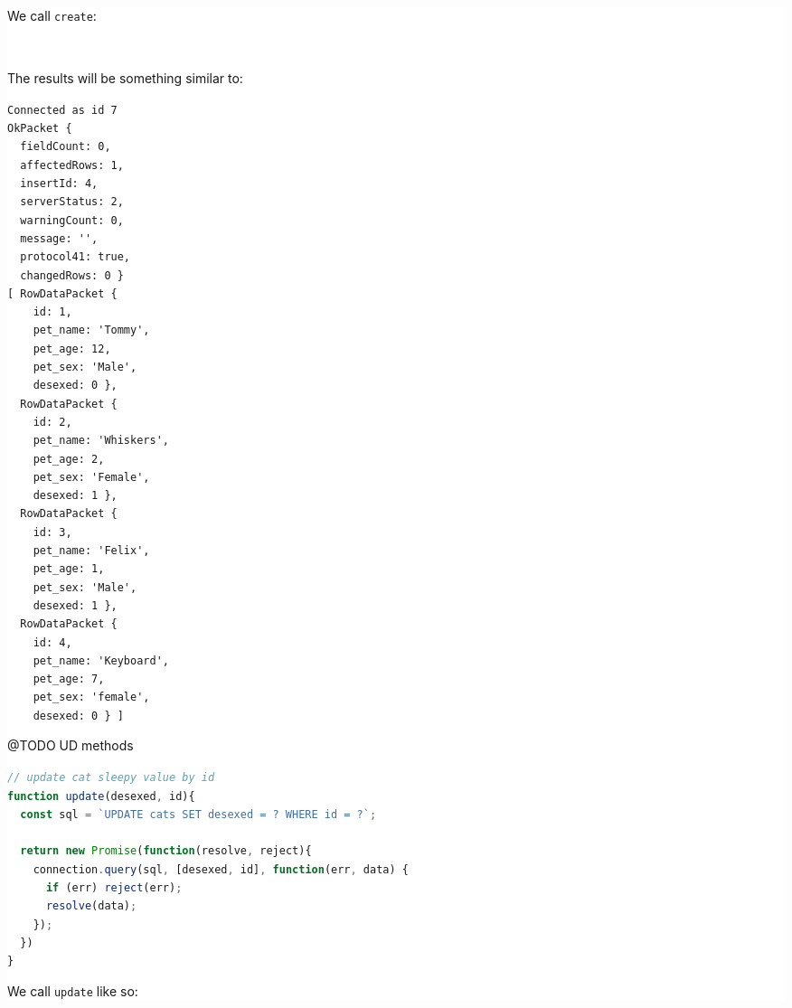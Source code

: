 We call `create`:
```


```
The results will be something similar to:
```
Connected as id 7
OkPacket {
  fieldCount: 0,
  affectedRows: 1,
  insertId: 4,
  serverStatus: 2,
  warningCount: 0,
  message: '',
  protocol41: true,
  changedRows: 0 }
[ RowDataPacket {
    id: 1,
    pet_name: 'Tommy',
    pet_age: 12,
    pet_sex: 'Male',
    desexed: 0 },
  RowDataPacket {
    id: 2,
    pet_name: 'Whiskers',
    pet_age: 2,
    pet_sex: 'Female',
    desexed: 1 },
  RowDataPacket {
    id: 3,
    pet_name: 'Felix',
    pet_age: 1,
    pet_sex: 'Male',
    desexed: 1 },
  RowDataPacket {
    id: 4,
    pet_name: 'Keyboard',
    pet_age: 7,
    pet_sex: 'female',
    desexed: 0 } ]
```

@TODO UD methods

```js
// update cat sleepy value by id
function update(desexed, id){
  const sql = `UPDATE cats SET desexed = ? WHERE id = ?`;

  return new Promise(function(resolve, reject){
    connection.query(sql, [desexed, id], function(err, data) {
      if (err) reject(err);
      resolve(data);
    });
  })
}
```
We call `update` like so:
